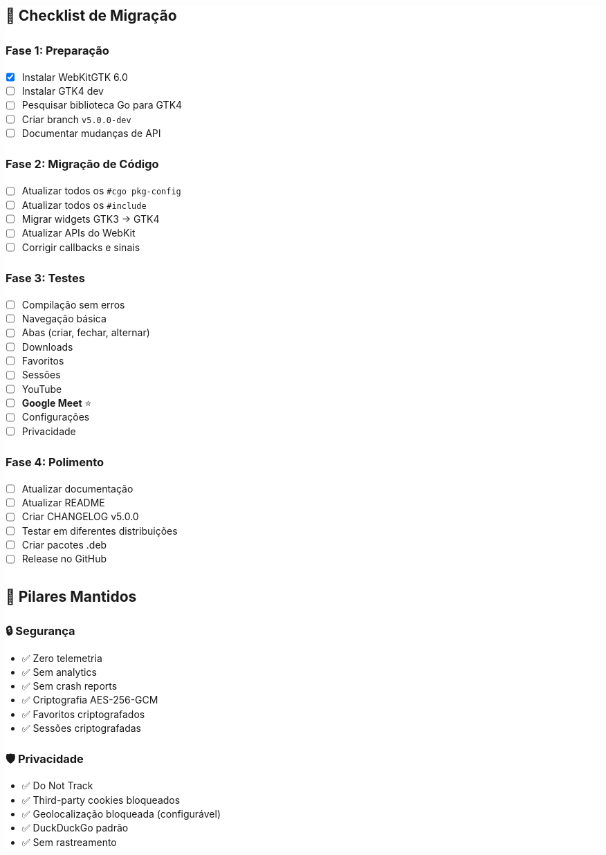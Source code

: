 ## 📝 Checklist de Migração

### Fase 1: Preparação
- [x] Instalar WebKitGTK 6.0
- [ ] Instalar GTK4 dev
- [ ] Pesquisar biblioteca Go para GTK4
- [ ] Criar branch `v5.0.0-dev`
- [ ] Documentar mudanças de API

### Fase 2: Migração de Código
- [ ] Atualizar todos os `#cgo pkg-config`
- [ ] Atualizar todos os `#include`
- [ ] Migrar widgets GTK3 → GTK4
- [ ] Atualizar APIs do WebKit
- [ ] Corrigir callbacks e sinais

### Fase 3: Testes
- [ ] Compilação sem erros
- [ ] Navegação básica
- [ ] Abas (criar, fechar, alternar)
- [ ] Downloads
- [ ] Favoritos
- [ ] Sessões
- [ ] YouTube
- [ ] **Google Meet** ⭐
- [ ] Configurações
- [ ] Privacidade

### Fase 4: Polimento
- [ ] Atualizar documentação
- [ ] Atualizar README
- [ ] Criar CHANGELOG v5.0.0
- [ ] Testar em diferentes distribuições
- [ ] Criar pacotes .deb
- [ ] Release no GitHub

## 🎨 Pilares Mantidos

### 🔒 Segurança
- ✅ Zero telemetria
- ✅ Sem analytics
- ✅ Sem crash reports
- ✅ Criptografia AES-256-GCM
- ✅ Favoritos criptografados
- ✅ Sessões criptografadas

### 🛡️ Privacidade
- ✅ Do Not Track
- ✅ Third-party cookies bloqueados
- ✅ Geolocalização bloqueada (configurável)
- ✅ DuckDuckGo padrão
- ✅ Sem rastreamento
